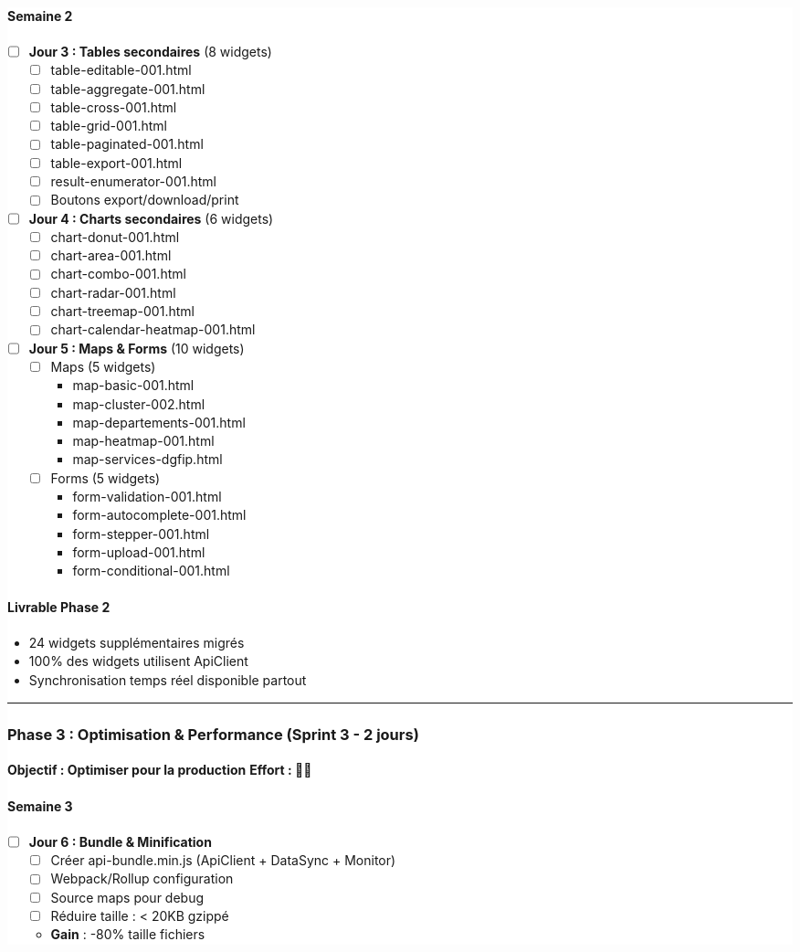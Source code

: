 #### Semaine 2
- [ ] **Jour 3 : Tables secondaires** (8 widgets)
  - [ ] table-editable-001.html
  - [ ] table-aggregate-001.html
  - [ ] table-cross-001.html
  - [ ] table-grid-001.html
  - [ ] table-paginated-001.html
  - [ ] table-export-001.html
  - [ ] result-enumerator-001.html
  - [ ] Boutons export/download/print

- [ ] **Jour 4 : Charts secondaires** (6 widgets)
  - [ ] chart-donut-001.html
  - [ ] chart-area-001.html
  - [ ] chart-combo-001.html
  - [ ] chart-radar-001.html
  - [ ] chart-treemap-001.html
  - [ ] chart-calendar-heatmap-001.html

- [ ] **Jour 5 : Maps & Forms** (10 widgets)
  - [ ] Maps (5 widgets)
    - map-basic-001.html
    - map-cluster-002.html
    - map-departements-001.html
    - map-heatmap-001.html
    - map-services-dgfip.html
  - [ ] Forms (5 widgets)
    - form-validation-001.html
    - form-autocomplete-001.html
    - form-stepper-001.html
    - form-upload-001.html
    - form-conditional-001.html

#### Livrable Phase 2
- 24 widgets supplémentaires migrés
- 100% des widgets utilisent ApiClient
- Synchronisation temps réel disponible partout

---

### Phase 3 : Optimisation & Performance (Sprint 3 - 2 jours)
**Objectif : Optimiser pour la production**
**Effort : 👷👷**

#### Semaine 3
- [ ] **Jour 6 : Bundle & Minification**
  - [ ] Créer api-bundle.min.js (ApiClient + DataSync + Monitor)
  - [ ] Webpack/Rollup configuration
  - [ ] Source maps pour debug
  - [ ] Réduire taille : < 20KB gzippé
  - **Gain** : -80% taille fichiers
